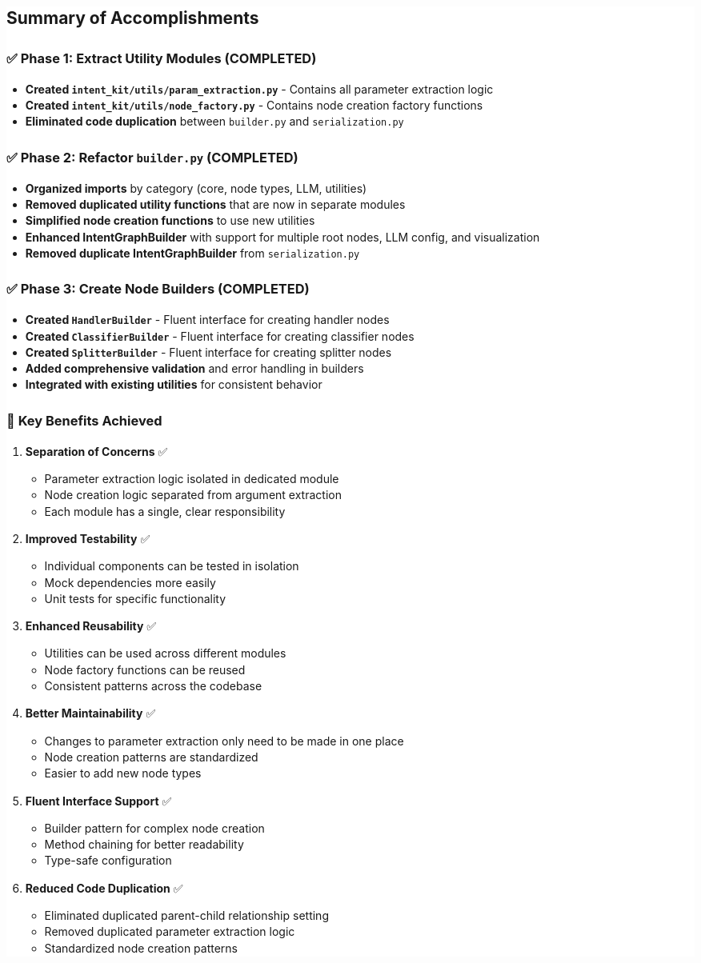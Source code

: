 ## Summary of Accomplishments

### ✅ **Phase 1: Extract Utility Modules (COMPLETED)**
- **Created `intent_kit/utils/param_extraction.py`** - Contains all parameter extraction logic
- **Created `intent_kit/utils/node_factory.py`** - Contains node creation factory functions
- **Eliminated code duplication** between `builder.py` and `serialization.py`

### ✅ **Phase 2: Refactor `builder.py` (COMPLETED)**
- **Organized imports** by category (core, node types, LLM, utilities)
- **Removed duplicated utility functions** that are now in separate modules
- **Simplified node creation functions** to use new utilities
- **Enhanced IntentGraphBuilder** with support for multiple root nodes, LLM config, and visualization
- **Removed duplicate IntentGraphBuilder** from `serialization.py`

### ✅ **Phase 3: Create Node Builders (COMPLETED)**
- **Created `HandlerBuilder`** - Fluent interface for creating handler nodes
- **Created `ClassifierBuilder`** - Fluent interface for creating classifier nodes  
- **Created `SplitterBuilder`** - Fluent interface for creating splitter nodes
- **Added comprehensive validation** and error handling in builders
- **Integrated with existing utilities** for consistent behavior

### 🎯 **Key Benefits Achieved**

1. **Separation of Concerns** ✅
   - Parameter extraction logic isolated in dedicated module
   - Node creation logic separated from argument extraction
   - Each module has a single, clear responsibility

2. **Improved Testability** ✅
   - Individual components can be tested in isolation
   - Mock dependencies more easily
   - Unit tests for specific functionality

3. **Enhanced Reusability** ✅
   - Utilities can be used across different modules
   - Node factory functions can be reused
   - Consistent patterns across the codebase

4. **Better Maintainability** ✅
   - Changes to parameter extraction only need to be made in one place
   - Node creation patterns are standardized
   - Easier to add new node types

5. **Fluent Interface Support** ✅
   - Builder pattern for complex node creation
   - Method chaining for better readability
   - Type-safe configuration

6. **Reduced Code Duplication** ✅
   - Eliminated duplicated parent-child relationship setting
   - Removed duplicated parameter extraction logic
   - Standardized node creation patterns

